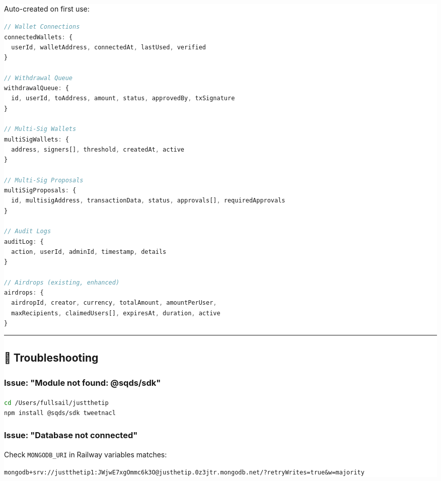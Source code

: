Auto-created on first use:

```javascript
// Wallet Connections
connectedWallets: {
  userId, walletAddress, connectedAt, lastUsed, verified
}

// Withdrawal Queue
withdrawalQueue: {
  id, userId, toAddress, amount, status, approvedBy, txSignature
}

// Multi-Sig Wallets
multiSigWallets: {
  address, signers[], threshold, createdAt, active
}

// Multi-Sig Proposals
multiSigProposals: {
  id, multisigAddress, transactionData, status, approvals[], requiredApprovals
}

// Audit Logs
auditLog: {
  action, userId, adminId, timestamp, details
}

// Airdrops (existing, enhanced)
airdrops: {
  airdropId, creator, currency, totalAmount, amountPerUser,
  maxRecipients, claimedUsers[], expiresAt, duration, active
}
```

---

## 🐛 Troubleshooting

### Issue: "Module not found: @sqds/sdk"
```bash
cd /Users/fullsail/justthetip
npm install @sqds/sdk tweetnacl
```

### Issue: "Database not connected"
Check `MONGODB_URI` in Railway variables matches:
```
mongodb+srv://justthetip1:JWjwE7xgOmmc6k3O@justhetip.0z3jtr.mongodb.net/?retryWrites=true&w=majority
```
